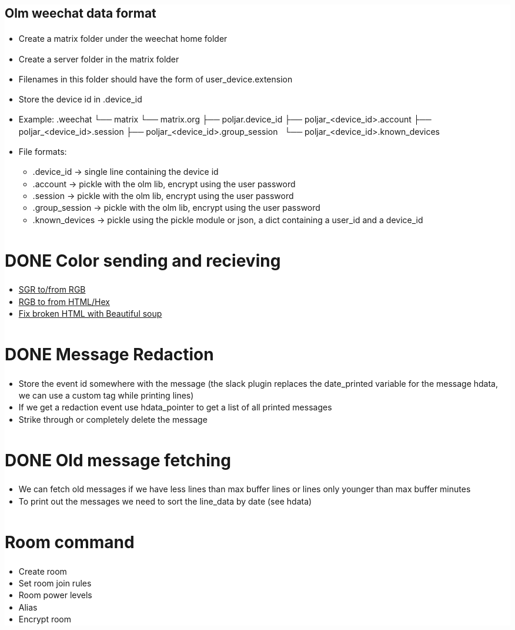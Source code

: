 ## Olm weechat data format
- Create a matrix folder under the weechat home folder
- Create a server folder in the matrix folder
- Filenames in this folder should have the form of
  user_device.extension
- Store the device id in <user>.device_id
- Example:
  .weechat
  └── matrix
      └── matrix.org
          ├── poljar.device_id
          ├── poljar_<device_id>.account
          ├── poljar_<device_id>.session
          ├── poljar_<device_id>.group_session
          └── poljar_<device_id>.known_devices

- File formats:
    - .device_id -> single line containing the device id
    - .account -> pickle with the olm lib, encrypt using the user password
    - .session -> pickle with the olm lib, encrypt using the user password
    - .group_session -> pickle with the olm lib, encrypt using the user password
    - .known_devices -> pickle using the pickle module or json, a dict containing a
      user_id and a device_id

# DONE Color sending and recieving
- [SGR to/from RGB](https://github.com/chadj2/bash-ui/blob/master/COLORS.md#xterm-colorspaces)
- [RGB to from HTML/Hex](https://pypi.python.org/pypi/webcolors/1.3)
- [Fix broken HTML with Beautiful soup](https://stackoverflow.com/questions/293482/how-do-i-fix-wrongly-nested-unclosed-html-tags)

# DONE Message Redaction
- Store the event id somewhere with the message (the slack plugin replaces the
  date_printed variable for the message hdata, we can use a custom tag while
  printing lines)
- If we get a redaction event use hdata_pointer to get a list of all printed
  messages
- Strike through or completely delete the message

# DONE Old message fetching
- We can fetch old messages if we have less lines than max buffer lines or lines
  only younger than max buffer minutes
- To print out the messages we need to sort the line_data by date (see hdata)

# Room command
- Create room
- Set room join rules
- Room power levels
- Alias
- Encrypt room
